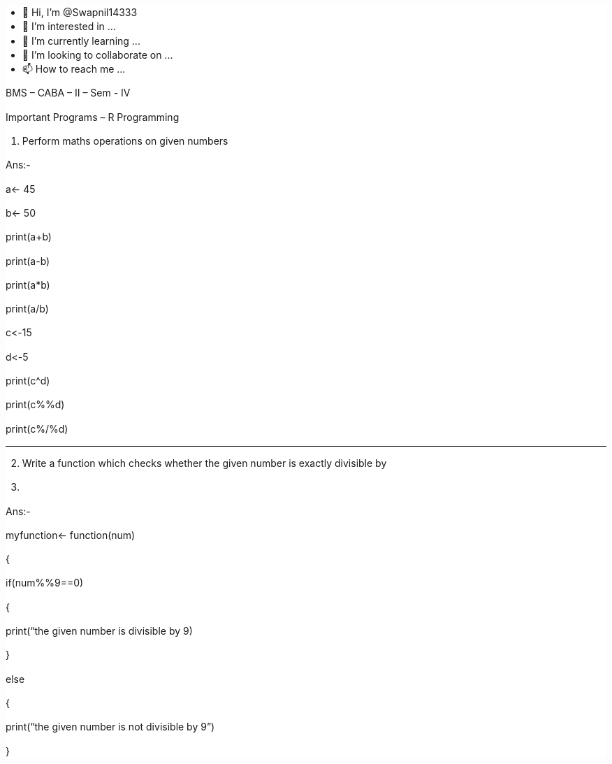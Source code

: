 - 👋 Hi, I’m @Swapnil14333
- 👀 I’m interested in ...
- 🌱 I’m currently learning ...
- 💞️ I’m looking to collaborate on ...
- 📫 How to reach me ...


BMS – CABA – II – Sem - IV

Important Programs – R Programming 

1. Perform maths operations on given numbers 

Ans:- 

a<- 45

b<- 50 

print(a+b) 

print(a-b)

print(a*b) 

print(a/b) 

c<-15

d<-5 

print(c^d) 

print(c%%d) 

print(c%/%d) 

----------------------------------------------------------------------------------

2. Write a function which checks whether the given number is exactly divisible by 

9.

Ans:- 

myfunction<- function(num) 

{ 

if(num%%9==0) 

{ 

print(“the given number is divisible by 9)

} 

else 

{ 

print(“the given number is not divisible by 9”) 

} 
